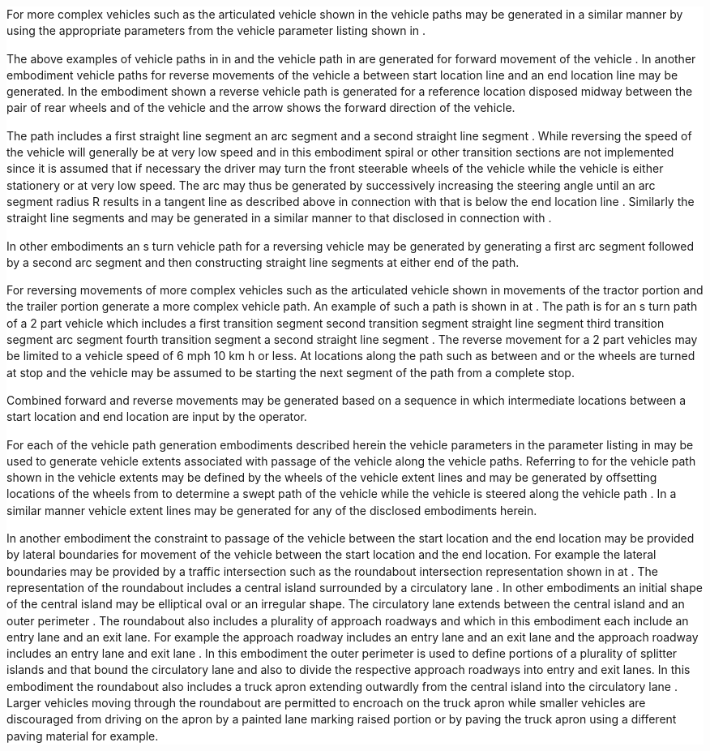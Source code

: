 For more complex vehicles such as the articulated vehicle shown in the vehicle paths may be generated in a similar manner by using the appropriate parameters from the vehicle parameter listing shown in .

The above examples of vehicle paths in in and the vehicle path in are generated for forward movement of the vehicle . In another embodiment vehicle paths for reverse movements of the vehicle a between start location line and an end location line may be generated. In the embodiment shown a reverse vehicle path is generated for a reference location disposed midway between the pair of rear wheels and of the vehicle and the arrow shows the forward direction of the vehicle.

The path includes a first straight line segment an arc segment and a second straight line segment . While reversing the speed of the vehicle will generally be at very low speed and in this embodiment spiral or other transition sections are not implemented since it is assumed that if necessary the driver may turn the front steerable wheels of the vehicle while the vehicle is either stationery or at very low speed. The arc may thus be generated by successively increasing the steering angle until an arc segment radius R results in a tangent line as described above in connection with that is below the end location line . Similarly the straight line segments and may be generated in a similar manner to that disclosed in connection with .

In other embodiments an s turn vehicle path for a reversing vehicle may be generated by generating a first arc segment followed by a second arc segment and then constructing straight line segments at either end of the path.

For reversing movements of more complex vehicles such as the articulated vehicle shown in movements of the tractor portion and the trailer portion generate a more complex vehicle path. An example of such a path is shown in at . The path is for an s turn path of a 2 part vehicle which includes a first transition segment second transition segment straight line segment third transition segment arc segment fourth transition segment a second straight line segment . The reverse movement for a 2 part vehicles may be limited to a vehicle speed of 6 mph 10 km h or less. At locations along the path such as between and or the wheels are turned at stop and the vehicle may be assumed to be starting the next segment of the path from a complete stop.

Combined forward and reverse movements may be generated based on a sequence in which intermediate locations between a start location and end location are input by the operator.

For each of the vehicle path generation embodiments described herein the vehicle parameters in the parameter listing in may be used to generate vehicle extents associated with passage of the vehicle along the vehicle paths. Referring to for the vehicle path shown in the vehicle extents may be defined by the wheels of the vehicle extent lines and may be generated by offsetting locations of the wheels from to determine a swept path of the vehicle while the vehicle is steered along the vehicle path . In a similar manner vehicle extent lines may be generated for any of the disclosed embodiments herein.

In another embodiment the constraint to passage of the vehicle between the start location and the end location may be provided by lateral boundaries for movement of the vehicle between the start location and the end location. For example the lateral boundaries may be provided by a traffic intersection such as the roundabout intersection representation shown in at . The representation of the roundabout includes a central island surrounded by a circulatory lane . In other embodiments an initial shape of the central island may be elliptical oval or an irregular shape. The circulatory lane extends between the central island and an outer perimeter . The roundabout also includes a plurality of approach roadways and which in this embodiment each include an entry lane and an exit lane. For example the approach roadway includes an entry lane and an exit lane and the approach roadway includes an entry lane and exit lane . In this embodiment the outer perimeter is used to define portions of a plurality of splitter islands and that bound the circulatory lane and also to divide the respective approach roadways into entry and exit lanes. In this embodiment the roundabout also includes a truck apron extending outwardly from the central island into the circulatory lane . Larger vehicles moving through the roundabout are permitted to encroach on the truck apron while smaller vehicles are discouraged from driving on the apron by a painted lane marking raised portion or by paving the truck apron using a different paving material for example.
